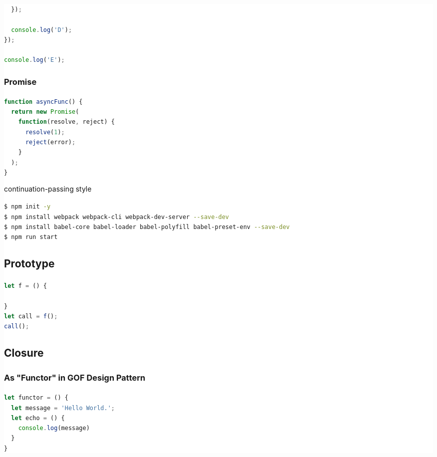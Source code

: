 ```js
  });

  console.log('D');
});

console.log('E');
```

### Promise

```Javascript
function asyncFunc() {
  return new Promise(
    function(resolve, reject) {
      resolve(1);
      reject(error);
    }
  );
}
```

continuation-passing style

```bash
$ npm init -y
$ npm install webpack webpack-cli webpack-dev-server --save-dev
$ npm install babel-core babel-loader babel-polyfill babel-preset-env --save-dev
$ npm run start
```

## Prototype

```javascript
let f = () {

}
let call = f();
call();
```

## Closure

### As "Functor" in GOF Design Pattern

```javascript
let functor = () {
  let message = 'Hello World.';
  let echo = () {
    console.log(message)
  }
}
```
